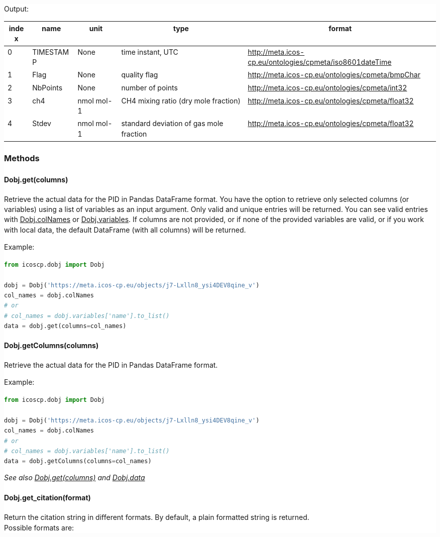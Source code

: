 Output:

| index | name      | unit       | type                                    | format                                                   |
|-------|-----------|------------|-----------------------------------------|----------------------------------------------------------| 
| 0     | TIMESTAMP | None       | time instant, UTC                       | http://meta.icos-cp.eu/ontologies/cpmeta/iso8601dateTime |
| 1     | Flag      | None       | quality flag                            | http://meta.icos-cp.eu/ontologies/cpmeta/bmpChar         |
| 2     | NbPoints  | None       | number of points                        | http://meta.icos-cp.eu/ontologies/cpmeta/int32           |
| 3     | ch4       | nmol mol-1 | CH4 mixing ratio (dry mole fraction)    | http://meta.icos-cp.eu/ontologies/cpmeta/float32         |
| 4     | Stdev     | nmol mol-1 | standard deviation of gas mole fraction | http://meta.icos-cp.eu/ontologies/cpmeta/float32         |

### Methods

#### Dobj.get(columns)
Retrieve the actual data for the PID in Pandas DataFrame format.
You have the option to retrieve only selected
columns (or variables) using a list of variables as an input argument. Only
valid and unique entries will be returned. You can see valid entries with
[Dobj.colNames](#dobjcolnames) or [Dobj.variables](#dobjvariables). If columns
are not provided, or if none of the provided variables are valid, or if you
work with local data, the default DataFrame (with all columns) will be
returned.

Example:
```python
from icoscp.dobj import Dobj

dobj = Dobj('https://meta.icos-cp.eu/objects/j7-Lxlln8_ysi4DEV8qine_v')
col_names = dobj.colNames
# or
# col_names = dobj.variables['name'].to_list()
data = dobj.get(columns=col_names)
```


#### Dobj.getColumns(columns)
Retrieve the actual data for the PID in Pandas DataFrame format.  

Example:
```python
from icoscp.dobj import Dobj

dobj = Dobj('https://meta.icos-cp.eu/objects/j7-Lxlln8_ysi4DEV8qine_v')
col_names = dobj.colNames
# or
# col_names = dobj.variables['name'].to_list()
data = dobj.getColumns(columns=col_names)
```

*See also [Dobj.get(columns)](#dobjgetcolumns) and [Dobj.data](#dobjdata)*

#### Dobj.get_citation(format)
Return the citation string in different formats. By default, a plain 
formatted string is returned.  
Possible formats are:
